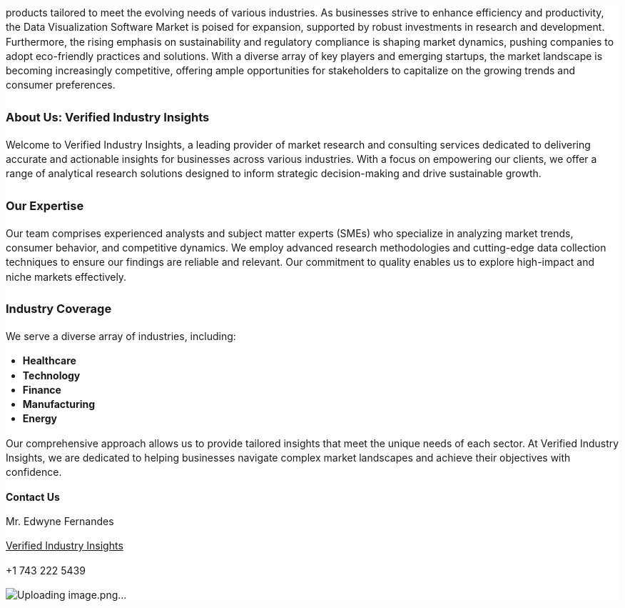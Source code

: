 products tailored to meet the evolving needs of various industries. As businesses strive to enhance efficiency and productivity, the Data Visualization Software Market is poised for expansion, supported by robust investments in research and development. Furthermore, the rising emphasis on sustainability and regulatory compliance is shaping market dynamics, pushing companies to adopt eco-friendly practices and solutions. With a diverse array of key players and emerging startups, the market landscape is becoming increasingly competitive, offering ample opportunities for stakeholders to capitalize on the growing trends and consumer preferences.</p><h3>About Us: Verified Industry Insights</h3><p>Welcome to Verified Industry Insights, a leading provider of market research and consulting services dedicated to delivering accurate and actionable insights for businesses across various industries. With a focus on empowering our clients, we offer a range of analytical research solutions designed to inform strategic decision-making and drive sustainable growth.</p><h3>Our Expertise</h3><p>Our team comprises experienced analysts and subject matter experts (SMEs) who specialize in analyzing market trends, consumer behavior, and competitive dynamics. We employ advanced research methodologies and cutting-edge data collection techniques to ensure our findings are reliable and relevant. Our commitment to quality enables us to explore high-impact and niche markets effectively.</p><h3>Industry Coverage</h3><p>We serve a diverse array of industries, including:</p><ul><li><strong>Healthcare</strong></li><li><strong>Technology</strong></li><li><strong>Finance</strong></li><li><strong>Manufacturing</strong></li><li><strong>Energy</strong></li></ul><p>Our comprehensive approach allows us to provide tailored insights that meet the unique needs of each sector. At Verified Industry Insights, we are dedicated to helping businesses navigate complex market landscapes and achieve their objectives with confidence.</p><p><strong>Contact Us</strong></p><p>Mr. Edwyne Fernandes</p><p><a href="https://www.verifiedindustryinsights.com/">Verified Industry Insights</a></p><p>+1 743 222 5439</p>
![Uploading image.png…]()
